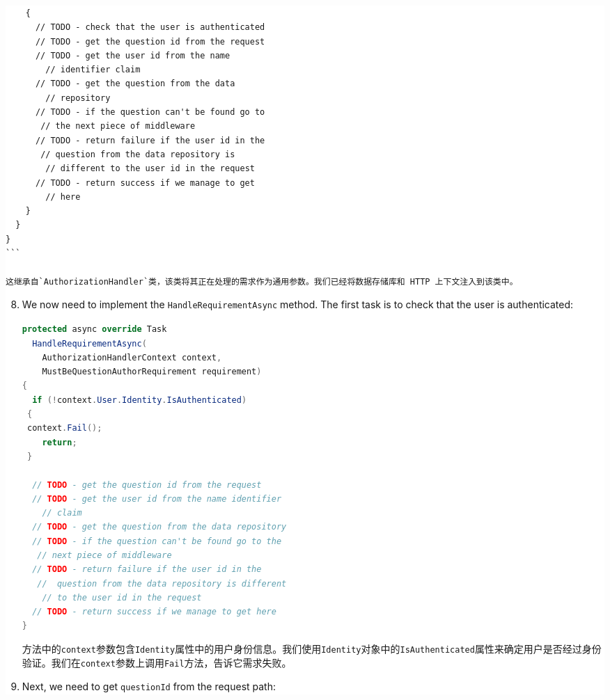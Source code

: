         {
          // TODO - check that the user is authenticated
          // TODO - get the question id from the request
          // TODO - get the user id from the name 
            // identifier claim
          // TODO - get the question from the data 
            // repository
          // TODO - if the question can't be found go to 
           // the next piece of middleware
          // TODO - return failure if the user id in the
           // question from the data repository is 
            // different to the user id in the request
          // TODO - return success if we manage to get 
            // here
        }
      }
    }
    ```

    这继承自`AuthorizationHandler`类，该类将其正在处理的需求作为通用参数。我们已经将数据存储库和 HTTP 上下文注入到该类中。

8.  We now need to implement the `HandleRequirementAsync` method. The first task is to check that the user is authenticated:

    ```cs
    protected async override Task 
      HandleRequirementAsync(
        AuthorizationHandlerContext context, 
        MustBeQuestionAuthorRequirement requirement)
    {
      if (!context.User.Identity.IsAuthenticated)
     {
     context.Fail();
        return;
     }

      // TODO - get the question id from the request
      // TODO - get the user id from the name identifier
        // claim
      // TODO - get the question from the data repository
      // TODO - if the question can't be found go to the 
       // next piece of middleware
      // TODO - return failure if the user id in the
       //  question from the data repository is different
        // to the user id in the request
      // TODO - return success if we manage to get here
    }
    ```

    方法中的`context`参数包含`Identity`属性中的用户身份信息。我们使用`Identity`对象中的`IsAuthenticated`属性来确定用户是否经过身份验证。我们在`context`参数上调用`Fail`方法，告诉它需求失败。

9.  Next, we need to get `questionId` from the request path:
